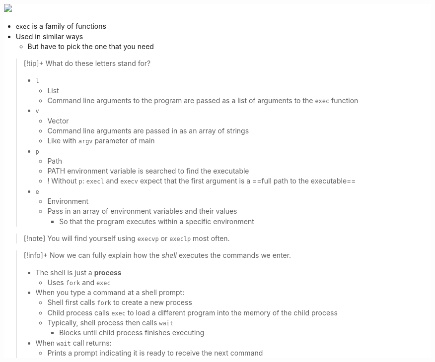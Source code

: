 ![](https://i.imgur.com/HC1AZKy.png)

- `exec` is a family of functions
- Used in similar ways
    - But have to pick the one that you need

> [!tip]+ What do these letters stand for?
> - `l`
>     - List
>     - Command line arguments to the program are passed as a list of arguments to the `exec` function
> - `v`
>     - Vector
>     - Command line arguments are passed in as an array of strings
>     - Like with `argv` parameter of main
> - `p`
>     - Path
>     - PATH environment variable is searched to find the executable
>     - ! Without `p`: `execl` and `execv` expect that the first argument is a ==full path to the executable==
> - `e`
>     - Environment
>     - Pass in an array of environment variables and their values
>         - So that the program executes within a specific environment

> [!note] You will find yourself using `execvp` or `execlp` most often.

> [!info]+ Now we can fully explain how the *shell* executes the commands we enter.
> - The shell is just a **process**
>     - Uses `fork` and `exec`
> - When you type a command at a shell prompt:
>     - Shell first calls `fork` to create a new process
>     - Child process calls `exec` to load a different program into the memory of the child process
>     - Typically, shell process then calls `wait`
>         - Blocks until child process finishes executing
> - When `wait` call returns:
>     - Prints a prompt indicating it is ready to receive the next command
